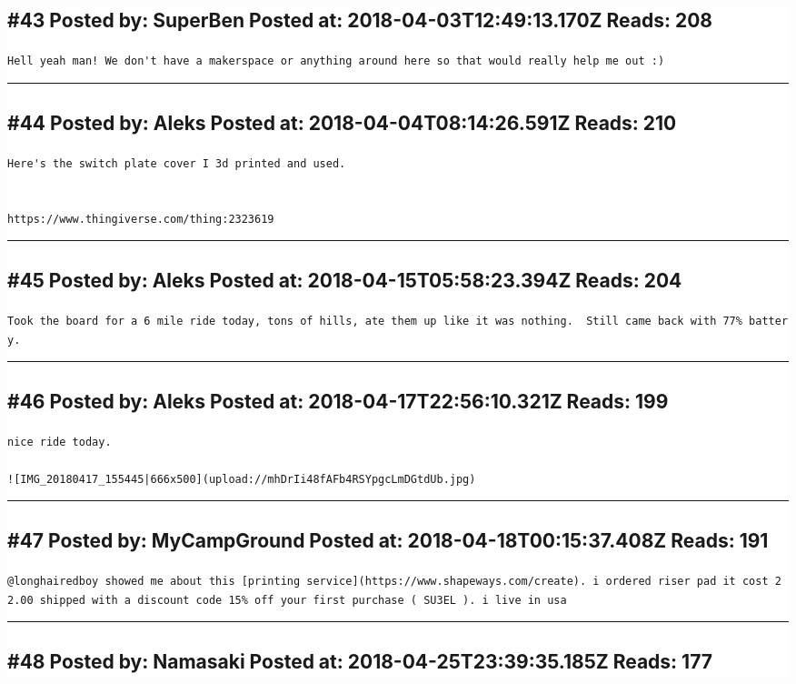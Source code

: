 ## \#43 Posted by: SuperBen Posted at: 2018-04-03T12:49:13.170Z Reads: 208

```
Hell yeah man! We don't have a makerspace or anything around here so that would really help me out :)
```

---
## \#44 Posted by: Aleks Posted at: 2018-04-04T08:14:26.591Z Reads: 210

```
Here's the switch plate cover I 3d printed and used.


https://www.thingiverse.com/thing:2323619
```

---
## \#45 Posted by: Aleks Posted at: 2018-04-15T05:58:23.394Z Reads: 204

```
Took the board for a 6 mile ride today, tons of hills, ate them up like it was nothing.  Still came back with 77% battery.
```

---
## \#46 Posted by: Aleks Posted at: 2018-04-17T22:56:10.321Z Reads: 199

```
nice ride today.

![IMG_20180417_155445|666x500](upload://mhDrIi48fAFb4RSYpgcLmDGtdUb.jpg)
```

---
## \#47 Posted by: MyCampGround Posted at: 2018-04-18T00:15:37.408Z Reads: 191

```
@longhairedboy showed me about this [printing service](https://www.shapeways.com/create). i ordered riser pad it cost 22.00 shipped with a discount code 15% off your first purchase ( SU3EL ). i live in usa
```

---
## \#48 Posted by: Namasaki Posted at: 2018-04-25T23:39:35.185Z Reads: 177

